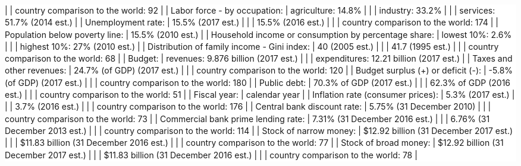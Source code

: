 | | country comparison to the world: 92 |
| Labor force - by occupation: | agriculture: 14.8% |
| | industry: 33.2% |
| | services: 51.7% (2014 est.) |
| Unemployment rate: | 15.5% (2017 est.) |
| | 15.5% (2016 est.) |
| | country comparison to the world: 174 |
| Population below poverty line: | 15.5% (2010 est.) |
| Household income or consumption by percentage share: | lowest 10%: 2.6% |
| | highest 10%: 27% (2010 est.) |
| Distribution of family income - Gini index: | 40 (2005 est.) |
| | 41.7 (1995 est.) |
| | country comparison to the world: 68 |
| Budget: | revenues: 9.876 billion (2017 est.) |
| | expenditures: 12.21 billion (2017 est.) |
| Taxes and other revenues: | 24.7% (of GDP) (2017 est.) |
| | country comparison to the world: 120 |
| Budget surplus (+) or deficit (-): | -5.8% (of GDP) (2017 est.) |
| | country comparison to the world: 180 |
| Public debt: | 70.3% of GDP (2017 est.) |
| | 62.3% of GDP (2016 est.) |
| | country comparison to the world: 51 |
| Fiscal year: | calendar year |
| Inflation rate (consumer prices): | 5.3% (2017 est.) |
| | 3.7% (2016 est.) |
| | country comparison to the world: 176 |
| Central bank discount rate: | 5.75% (31 December 2010) |
| | country comparison to the world: 73 |
| Commercial bank prime lending rate: | 7.31% (31 December 2016 est.) |
| | 6.76% (31 December 2013 est.) |
| | country comparison to the world: 114 |
| Stock of narrow money: | $12.92 billion (31 December 2017 est.) |
| | $11.83 billion (31 December 2016 est.) |
| | country comparison to the world: 77 |
| Stock of broad money: | $12.92 billion (31 December 2017 est.) |
| | $11.83 billion (31 December 2016 est.) |
| | country comparison to the world: 78 |
